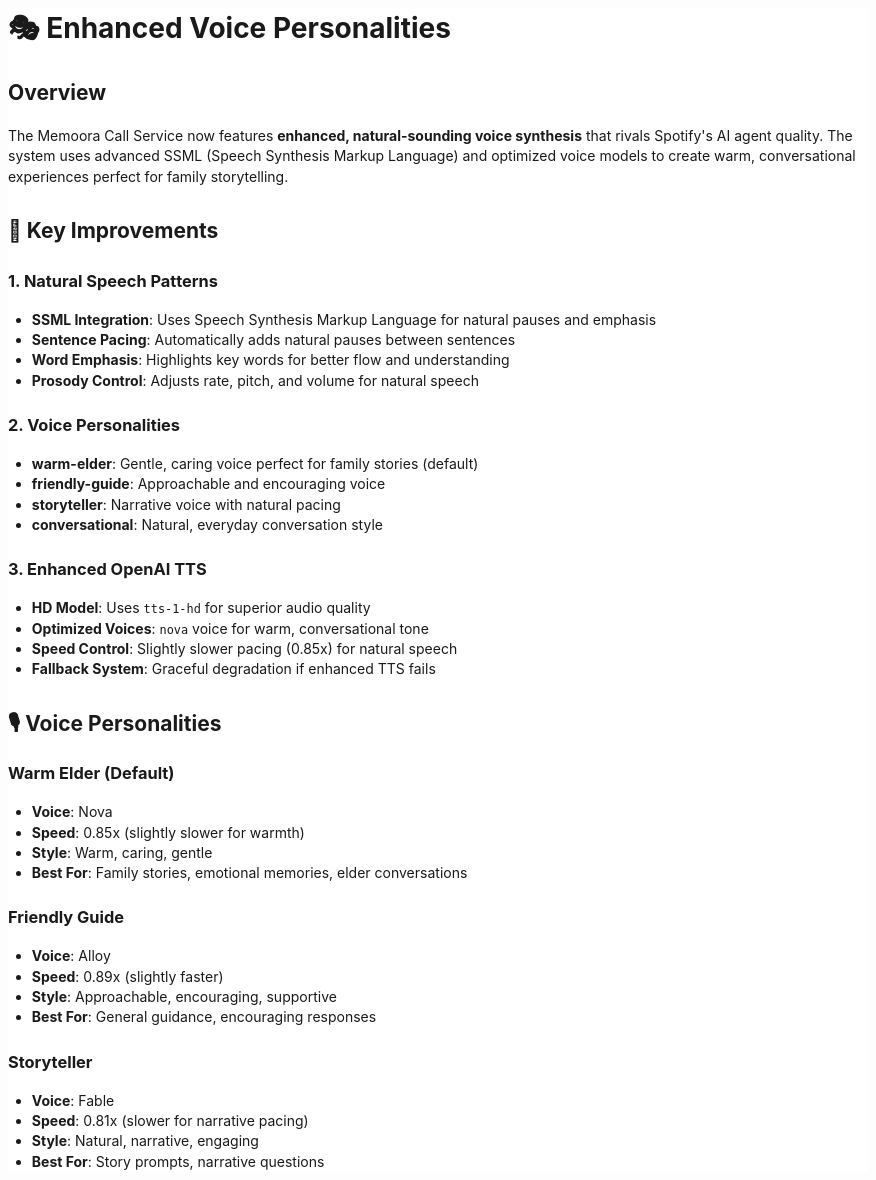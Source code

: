 # 🎭 Enhanced Voice Personalities

## Overview

The Memoora Call Service now features **enhanced, natural-sounding voice synthesis** that rivals Spotify's AI agent quality. The system uses advanced SSML (Speech Synthesis Markup Language) and optimized voice models to create warm, conversational experiences perfect for family storytelling.

## 🚀 Key Improvements

### **1. Natural Speech Patterns**
- **SSML Integration**: Uses Speech Synthesis Markup Language for natural pauses and emphasis
- **Sentence Pacing**: Automatically adds natural pauses between sentences
- **Word Emphasis**: Highlights key words for better flow and understanding
- **Prosody Control**: Adjusts rate, pitch, and volume for natural speech

### **2. Voice Personalities**
- **warm-elder**: Gentle, caring voice perfect for family stories (default)
- **friendly-guide**: Approachable and encouraging voice
- **storyteller**: Narrative voice with natural pacing
- **conversational**: Natural, everyday conversation style

### **3. Enhanced OpenAI TTS**
- **HD Model**: Uses `tts-1-hd` for superior audio quality
- **Optimized Voices**: `nova` voice for warm, conversational tone
- **Speed Control**: Slightly slower pacing (0.85x) for natural speech
- **Fallback System**: Graceful degradation if enhanced TTS fails

## 🎙️ Voice Personalities

### **Warm Elder (Default)**
- **Voice**: Nova
- **Speed**: 0.85x (slightly slower for warmth)
- **Style**: Warm, caring, gentle
- **Best For**: Family stories, emotional memories, elder conversations

### **Friendly Guide**
- **Voice**: Alloy
- **Speed**: 0.89x (slightly faster)
- **Style**: Approachable, encouraging, supportive
- **Best For**: General guidance, encouraging responses

### **Storyteller**
- **Voice**: Fable
- **Speed**: 0.81x (slower for narrative pacing)
- **Style**: Natural, narrative, engaging
- **Best For**: Story prompts, narrative questions
